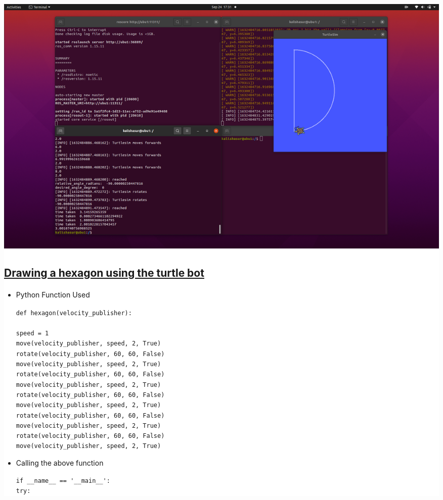 ![](https://github.com/mrityunjayshukla411/Learn-ROS/blob/main/Task3/data/letterD.png)  

## [Drawing a hexagon using the turtle bot](https://github.com/mrityunjayshukla411/Learn-ROS/blob/main/learn_ros/src/task3/turtlesim_motions.py)

  * Python Function Used  
    
    ```
    def hexagon(velocity_publisher):
   
    speed = 1
    move(velocity_publisher, speed, 2, True)
    rotate(velocity_publisher, 60, 60, False)
    move(velocity_publisher, speed, 2, True)
    rotate(velocity_publisher, 60, 60, False)
    move(velocity_publisher, speed, 2, True)
    rotate(velocity_publisher, 60, 60, False)
    move(velocity_publisher, speed, 2, True)
    rotate(velocity_publisher, 60, 60, False)
    move(velocity_publisher, speed, 2, True)
    rotate(velocity_publisher, 60, 60, False)
    move(velocity_publisher, speed, 2, True)
    ```
  * Calling the above function
    ```
    if __name__ == '__main__':
    try:
